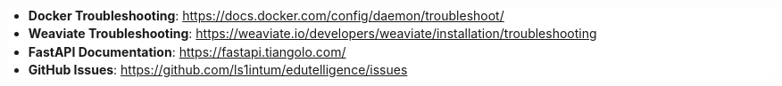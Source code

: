 - **Docker Troubleshooting**: https://docs.docker.com/config/daemon/troubleshoot/
- **Weaviate Troubleshooting**: https://weaviate.io/developers/weaviate/installation/troubleshooting
- **FastAPI Documentation**: https://fastapi.tiangolo.com/
- **GitHub Issues**: https://github.com/ls1intum/edutelligence/issues
